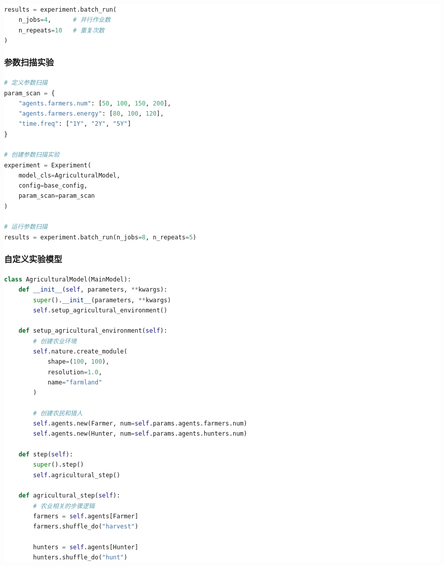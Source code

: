 ```python
results = experiment.batch_run(
    n_jobs=4,      # 并行作业数
    n_repeats=10   # 重复次数
)
```

### 参数扫描实验
```python
# 定义参数扫描
param_scan = {
    "agents.farmers.num": [50, 100, 150, 200],
    "agents.farmers.energy": [80, 100, 120],
    "time.freq": ["1Y", "2Y", "5Y"]
}

# 创建参数扫描实验
experiment = Experiment(
    model_cls=AgriculturalModel,
    config=base_config,
    param_scan=param_scan
)

# 运行参数扫描
results = experiment.batch_run(n_jobs=8, n_repeats=5)
```

### 自定义实验模型
```python
class AgriculturalModel(MainModel):
    def __init__(self, parameters, **kwargs):
        super().__init__(parameters, **kwargs)
        self.setup_agricultural_environment()

    def setup_agricultural_environment(self):
        # 创建农业环境
        self.nature.create_module(
            shape=(100, 100),
            resolution=1.0,
            name="farmland"
        )

        # 创建农民和猎人
        self.agents.new(Farmer, num=self.params.agents.farmers.num)
        self.agents.new(Hunter, num=self.params.agents.hunters.num)

    def step(self):
        super().step()
        self.agricultural_step()

    def agricultural_step(self):
        # 农业相关的步骤逻辑
        farmers = self.agents[Farmer]
        farmers.shuffle_do("harvest")

        hunters = self.agents[Hunter]
        hunters.shuffle_do("hunt")
```
